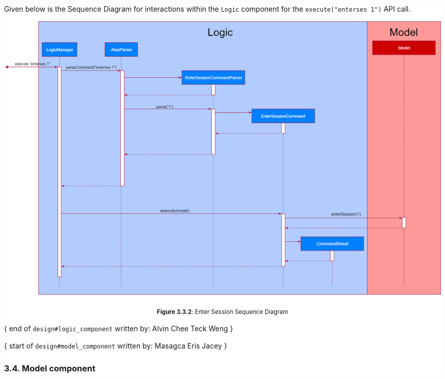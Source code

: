 Given below is the Sequence Diagram for interactions within the `Logic` component for the `execute("enterses 1")` API call.

![Interactions Inside the Logic Component for the `enterses 1` Command](images/developer-guide/4.4.1-EnterSessionSequenceDiagram.png)
<p align="center"> <sub> <b>Figure 3.3.2</b>: Enter Session Sequence Diagram </sub> </p>

{ end of `design#logic_component` written by: Alvin Chee Teck Weng }

{ start of `design#model_component` written by: Masagca Eris Jacey }

### 3.4. Model component
